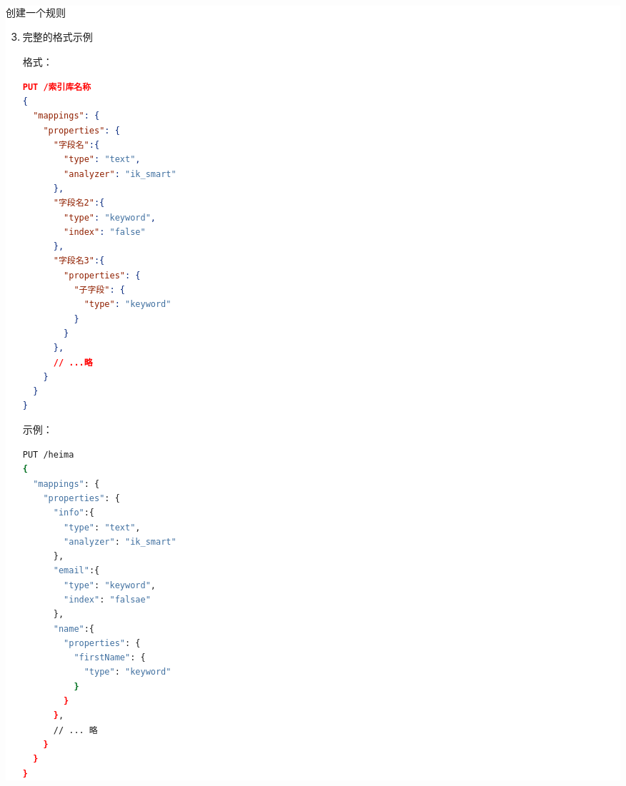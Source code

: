    创建一个规则

3. 完整的格式示例

   格式：

   ```json
   PUT /索引库名称
   {
     "mappings": {
       "properties": {
         "字段名":{
           "type": "text",
           "analyzer": "ik_smart"
         },
         "字段名2":{
           "type": "keyword",
           "index": "false"
         },
         "字段名3":{
           "properties": {
             "子字段": {
               "type": "keyword"
             }
           }
         },
         // ...略
       }
     }
   }
   ```

   示例：

   ```sh
   PUT /heima
   {
     "mappings": {
       "properties": {
         "info":{
           "type": "text",
           "analyzer": "ik_smart"
         },
         "email":{
           "type": "keyword",
           "index": "falsae"
         },
         "name":{
           "properties": {
             "firstName": {
               "type": "keyword"
             }
           }
         },
         // ... 略
       }
     }
   }
   ```
